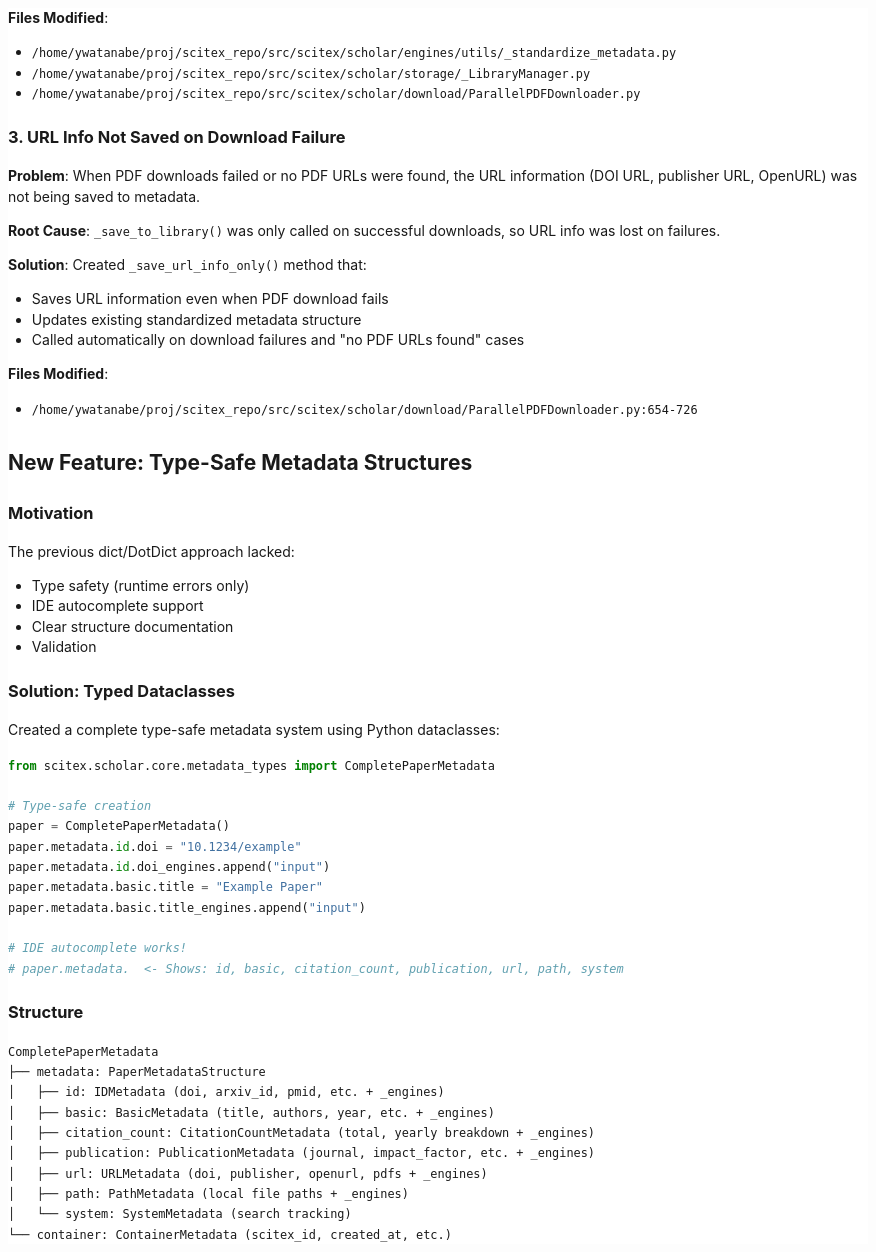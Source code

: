 **Files Modified**:
- `/home/ywatanabe/proj/scitex_repo/src/scitex/scholar/engines/utils/_standardize_metadata.py`
- `/home/ywatanabe/proj/scitex_repo/src/scitex/scholar/storage/_LibraryManager.py`
- `/home/ywatanabe/proj/scitex_repo/src/scitex/scholar/download/ParallelPDFDownloader.py`

### 3. URL Info Not Saved on Download Failure

**Problem**: When PDF downloads failed or no PDF URLs were found, the URL information (DOI URL, publisher URL, OpenURL) was not being saved to metadata.

**Root Cause**: `_save_to_library()` was only called on successful downloads, so URL info was lost on failures.

**Solution**: Created `_save_url_info_only()` method that:
- Saves URL information even when PDF download fails
- Updates existing standardized metadata structure
- Called automatically on download failures and "no PDF URLs found" cases

**Files Modified**:
- `/home/ywatanabe/proj/scitex_repo/src/scitex/scholar/download/ParallelPDFDownloader.py:654-726`

## New Feature: Type-Safe Metadata Structures

### Motivation

The previous dict/DotDict approach lacked:
- Type safety (runtime errors only)
- IDE autocomplete support
- Clear structure documentation
- Validation

### Solution: Typed Dataclasses

Created a complete type-safe metadata system using Python dataclasses:

```python
from scitex.scholar.core.metadata_types import CompletePaperMetadata

# Type-safe creation
paper = CompletePaperMetadata()
paper.metadata.id.doi = "10.1234/example"
paper.metadata.id.doi_engines.append("input")
paper.metadata.basic.title = "Example Paper"
paper.metadata.basic.title_engines.append("input")

# IDE autocomplete works!
# paper.metadata.  <- Shows: id, basic, citation_count, publication, url, path, system
```

### Structure

```
CompletePaperMetadata
├── metadata: PaperMetadataStructure
│   ├── id: IDMetadata (doi, arxiv_id, pmid, etc. + _engines)
│   ├── basic: BasicMetadata (title, authors, year, etc. + _engines)
│   ├── citation_count: CitationCountMetadata (total, yearly breakdown + _engines)
│   ├── publication: PublicationMetadata (journal, impact_factor, etc. + _engines)
│   ├── url: URLMetadata (doi, publisher, openurl, pdfs + _engines)
│   ├── path: PathMetadata (local file paths + _engines)
│   └── system: SystemMetadata (search tracking)
└── container: ContainerMetadata (scitex_id, created_at, etc.)
```
